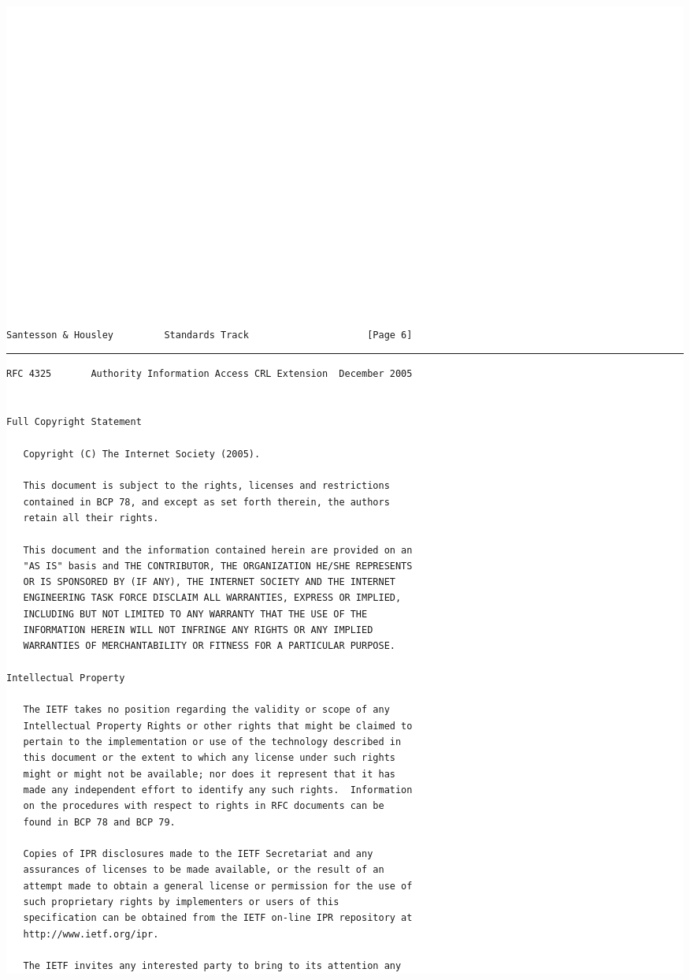 ``` newpage




















Santesson & Housley         Standards Track                     [Page 6]
```

------------------------------------------------------------------------

``` newpage
RFC 4325       Authority Information Access CRL Extension  December 2005


Full Copyright Statement

   Copyright (C) The Internet Society (2005).

   This document is subject to the rights, licenses and restrictions
   contained in BCP 78, and except as set forth therein, the authors
   retain all their rights.

   This document and the information contained herein are provided on an
   "AS IS" basis and THE CONTRIBUTOR, THE ORGANIZATION HE/SHE REPRESENTS
   OR IS SPONSORED BY (IF ANY), THE INTERNET SOCIETY AND THE INTERNET
   ENGINEERING TASK FORCE DISCLAIM ALL WARRANTIES, EXPRESS OR IMPLIED,
   INCLUDING BUT NOT LIMITED TO ANY WARRANTY THAT THE USE OF THE
   INFORMATION HEREIN WILL NOT INFRINGE ANY RIGHTS OR ANY IMPLIED
   WARRANTIES OF MERCHANTABILITY OR FITNESS FOR A PARTICULAR PURPOSE.

Intellectual Property

   The IETF takes no position regarding the validity or scope of any
   Intellectual Property Rights or other rights that might be claimed to
   pertain to the implementation or use of the technology described in
   this document or the extent to which any license under such rights
   might or might not be available; nor does it represent that it has
   made any independent effort to identify any such rights.  Information
   on the procedures with respect to rights in RFC documents can be
   found in BCP 78 and BCP 79.

   Copies of IPR disclosures made to the IETF Secretariat and any
   assurances of licenses to be made available, or the result of an
   attempt made to obtain a general license or permission for the use of
   such proprietary rights by implementers or users of this
   specification can be obtained from the IETF on-line IPR repository at
   http://www.ietf.org/ipr.

   The IETF invites any interested party to bring to its attention any
```
